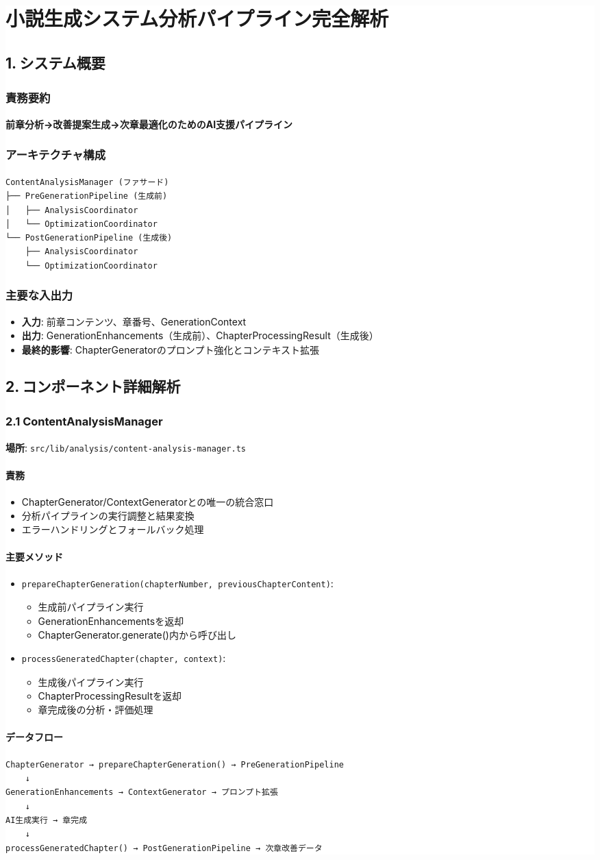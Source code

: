 # 小説生成システム分析パイプライン完全解析

## 1. システム概要

### 責務要約
**前章分析→改善提案生成→次章最適化のためのAI支援パイプライン**

### アーキテクチャ構成
```
ContentAnalysisManager (ファサード)
├── PreGenerationPipeline (生成前)
│   ├── AnalysisCoordinator
│   └── OptimizationCoordinator
└── PostGenerationPipeline (生成後)
    ├── AnalysisCoordinator
    └── OptimizationCoordinator
```

### 主要な入出力
- **入力**: 前章コンテンツ、章番号、GenerationContext
- **出力**: GenerationEnhancements（生成前）、ChapterProcessingResult（生成後）
- **最終的影響**: ChapterGeneratorのプロンプト強化とコンテキスト拡張

## 2. コンポーネント詳細解析

### 2.1 ContentAnalysisManager
**場所**: `src/lib/analysis/content-analysis-manager.ts`

#### 責務
- ChapterGenerator/ContextGeneratorとの唯一の統合窓口
- 分析パイプラインの実行調整と結果変換
- エラーハンドリングとフォールバック処理

#### 主要メソッド
- `prepareChapterGeneration(chapterNumber, previousChapterContent)`: 
  - 生成前パイプライン実行
  - GenerationEnhancementsを返却
  - ChapterGenerator.generate()内から呼び出し

- `processGeneratedChapter(chapter, context)`:
  - 生成後パイプライン実行
  - ChapterProcessingResultを返却
  - 章完成後の分析・評価処理

#### データフロー
```
ChapterGenerator → prepareChapterGeneration() → PreGenerationPipeline
    ↓
GenerationEnhancements → ContextGenerator → プロンプト拡張
    ↓
AI生成実行 → 章完成
    ↓
processGeneratedChapter() → PostGenerationPipeline → 次章改善データ
```
